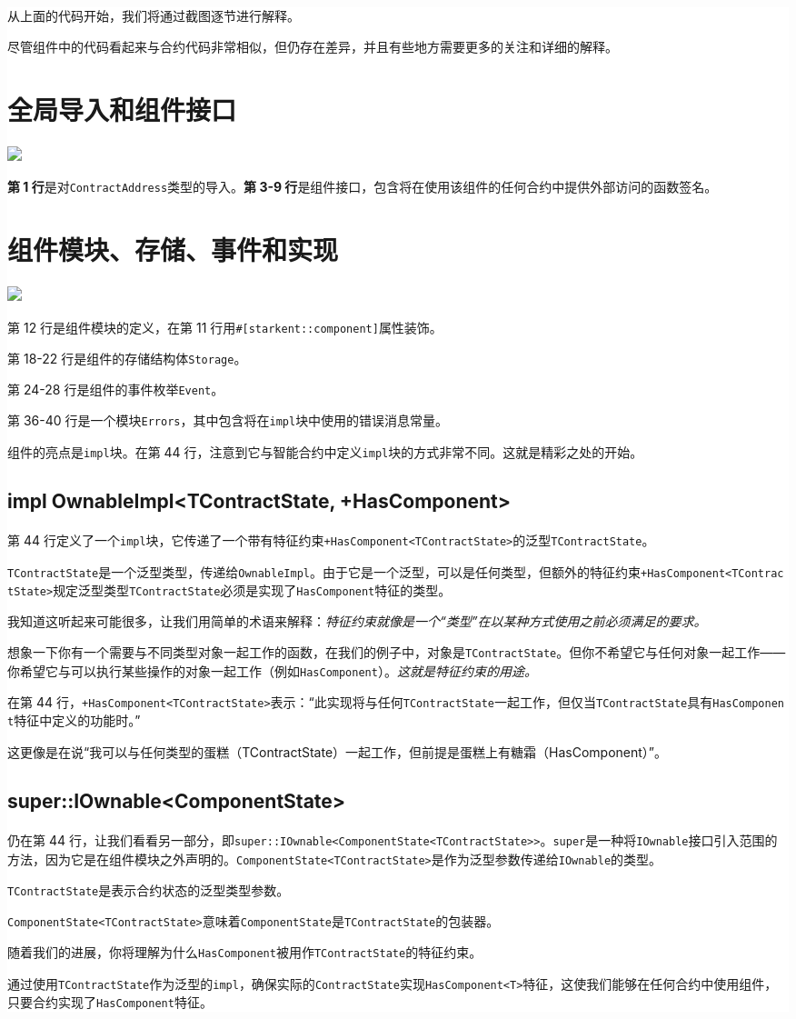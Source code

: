 
从上面的代码开始，我们将通过截图逐节进行解释。

尽管组件中的代码看起来与合约代码非常相似，但仍存在差异，并且有些地方需要更多的关注和详细的解释。

# 全局导入和组件接口

![](https://miro.medium.com/v2/resize:fit:1400/0*QQ92wXqODvjSy4TY)

**第 1 行**是对`ContractAddress`类型的导入。**第 3-9 行**是组件接口，包含将在使用该组件的任何合约中提供外部访问的函数签名。

# 组件模块、存储、事件和实现

![](https://miro.medium.com/v2/resize:fit:1400/0*c4FEd1KtKNvwybPM)

第 12 行是组件模块的定义，在第 11 行用`#[starkent::component]`属性装饰。

第 18-22 行是组件的存储结构体`Storage`。

第 24-28 行是组件的事件枚举`Event`。

第 36-40 行是一个模块`Errors`，其中包含将在`impl`块中使用的错误消息常量。

组件的亮点是`impl`块。在第 44 行，注意到它与智能合约中定义`impl`块的方式非常不同。这就是精彩之处的开始。

## impl OwnableImpl<TContractState, +HasComponent<TContractState>>

第 44 行定义了一个`impl`块，它传递了一个带有特征约束`+HasComponent<TContractState>`的泛型`TContractState`。

`TContractState`是一个泛型类型，传递给`OwnableImpl`。由于它是一个泛型，可以是任何类型，但额外的特征约束`+HasComponent<TContractState>`规定泛型类型`TContractState`必须是实现了`HasComponent`特征的类型。

我知道这听起来可能很多，让我们用简单的术语来解释：*特征约束就像是一个“类型”在以某种方式使用之前必须满足的要求。*

想象一下你有一个需要与不同类型对象一起工作的函数，在我们的例子中，对象是`TContractState`。但你不希望它与任何对象一起工作——你希望它与可以执行某些操作的对象一起工作（例如`HasComponent`）。*这就是特征约束的用途。*

在第 44 行，`+HasComponent<TContractState>`表示：“此实现将与任何`TContractState`一起工作，但仅当`TContractState`具有`HasComponent`特征中定义的功能时。”

这更像是在说“我可以与任何类型的蛋糕（TContractState）一起工作，但前提是蛋糕上有糖霜（HasComponent）”。

## super::IOwnable<ComponentState<TContractState>>

仍在第 44 行，让我们看看另一部分，即`super::IOwnable<ComponentState<TContractState>>`。`super`是一种将`IOwnable`接口引入范围的方法，因为它是在组件模块之外声明的。`ComponentState<TContractState>`是作为泛型参数传递给`IOwnable`的类型。

`TContractState`是表示合约状态的泛型类型参数。

`ComponentState<TContractState>`意味着`ComponentState`是`TContractState`的包装器。

随着我们的进展，你将理解为什么`HasComponent`被用作`TContractState`的特征约束。

通过使用`TContractState`作为泛型的`impl`，确保实际的`ContractState`实现`HasComponent<T>`特征，这使我们能够在任何合约中使用组件，只要合约实现了`HasComponent`特征。
